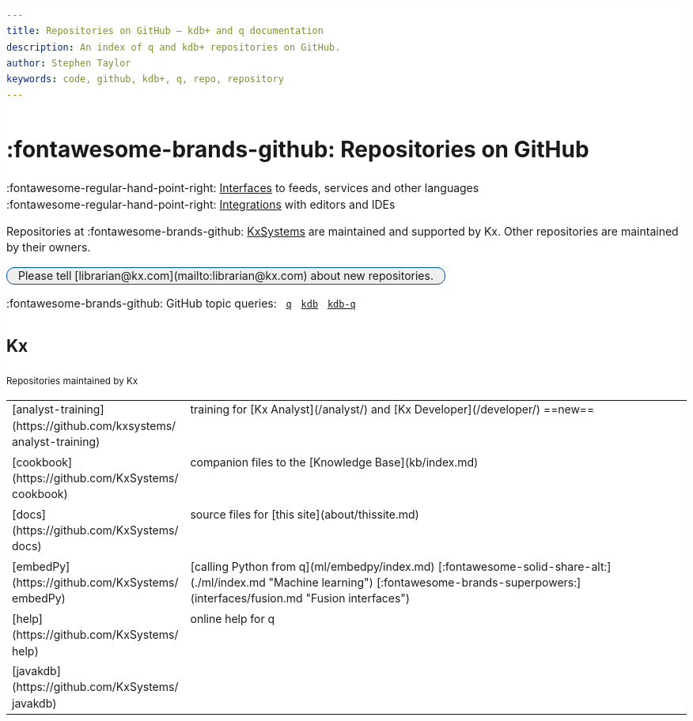 ```yaml
---
title: Repositories on GitHub – kdb+ and q documentation
description: An index of q and kdb+ repositories on GitHub.
author: Stephen Taylor
keywords: code, github, kdb+, q, repo, repository
---
```

# :fontawesome-brands-github: Repositories on GitHub



:fontawesome-regular-hand-point-right: [Interfaces](interfaces/index.md) to feeds, services and other languages  
:fontawesome-regular-hand-point-right: [Integrations](interfaces/index.md#editor-integrations) with editors and IDEs

Repositories at :fontawesome-brands-github: [KxSystems](https://github.com/KxSystems) are maintained and supported by Kx. Other repositories are maintained by their owners. 

<div style="background-color: #efefef; border: 1px solid #005499; border-radius: 10px; display: inline-block; padding: 0 1em;" markdown="1">Please tell [librarian@kx.com](mailto:librarian@kx.com)
about new repositories.</div>

:fontawesome-brands-github: 
GitHub topic queries:&nbsp;&nbsp;
[`q`](https://github.com/search?q=topic%3Aq "Search GitHub for repositories with topic q")&nbsp;&nbsp;
[`kdb`](https://github.com/search?q=topic%3Akdb "Search GitHub for repositories with topic kdb")&nbsp;&nbsp;
[`kdb-q`](https://github.com/search?q=topic%3Akdb-q "Search GitHub for repositories with topic kdb-q")


## Kx

<small>Repositories maintained by Kx</small>

<table class="kx-compact" markdown="1">
<tr>
	<td class="nowrap">[analyst-training](https://github.com/kxsystems/analyst-training)</td>
	<td>training for [Kx Analyst](/analyst/) and [Kx Developer](/developer/) ==new==</td>
</tr>
<tr>
	<td class="nowrap">[cookbook](https://github.com/KxSystems/cookbook)</td>
	<td>companion files to the [Knowledge Base](kb/index.md)</td>
</tr>
<tr>
	<td class="nowrap">[docs](https://github.com/KxSystems/docs)</td>
	<td>source files for [this site](about/thissite.md)</td>
</tr>
<tr>
	<td class="nowrap">[embedPy](https://github.com/KxSystems/embedPy)</td>
	<td>
		[calling Python from q](ml/embedpy/index.md) 
		[:fontawesome-solid-share-alt:](./ml/index.md "Machine learning")
		[:fontawesome-brands-superpowers:](interfaces/fusion.md "Fusion interfaces")
	</td>
</tr>
<tr>
	<td class="nowrap">[help](https://github.com/KxSystems/help)</td>
	<td>online help for q</td>
</tr>
<tr>
	<td class="nowrap">[javakdb](https://github.com/KxSystems/javakdb)</td>